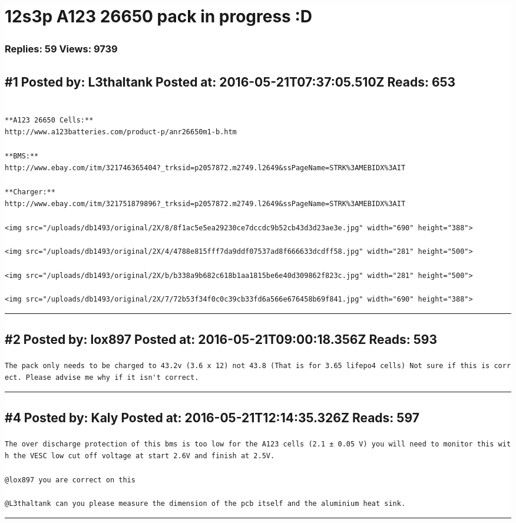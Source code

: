 # 12s3p A123 26650 pack in progress :D

### Replies: 59 Views: 9739

## \#1 Posted by: L3thaltank Posted at: 2016-05-21T07:37:05.510Z Reads: 653

```

**A123 26650 Cells:**
http://www.a123batteries.com/product-p/anr26650m1-b.htm

**BMS:** 
http://www.ebay.com/itm/321746365404?_trksid=p2057872.m2749.l2649&ssPageName=STRK%3AMEBIDX%3AIT

**Charger:**
http://www.ebay.com/itm/321751879896?_trksid=p2057872.m2749.l2649&ssPageName=STRK%3AMEBIDX%3AIT

<img src="/uploads/db1493/original/2X/8/8f1ac5e5ea29230ce7dccdc9b52cb43d3d23ae3e.jpg" width="690" height="388">

<img src="/uploads/db1493/original/2X/4/4788e815fff7da9ddf07537ad8f666633dcdff58.jpg" width="281" height="500">

<img src="/uploads/db1493/original/2X/b/b338a9b682c618b1aa1815be6e40d309862f823c.jpg" width="281" height="500">

<img src="/uploads/db1493/original/2X/7/72b53f34f0c0c39cb33fd6a566e676458b69f841.jpg" width="690" height="388">
```

---
## \#2 Posted by: lox897 Posted at: 2016-05-21T09:00:18.356Z Reads: 593

```
The pack only needs to be charged to 43.2v (3.6 x 12) not 43.8 (That is for 3.65 lifepo4 cells) Not sure if this is correct. Please advise me why if it isn't correct.
```

---
## \#4 Posted by: Kaly Posted at: 2016-05-21T12:14:35.326Z Reads: 597

```
The over discharge protection of this bms is too low for the A123 cells (2.1 ± 0.05 V) you will need to monitor this with the VESC low cut off voltage at start 2.6V and finish at 2.5V.

@lox897 you are correct on this

@L3thaltank can you please measure the dimension of the pcb itself and the aluminium heat sink.
```

---